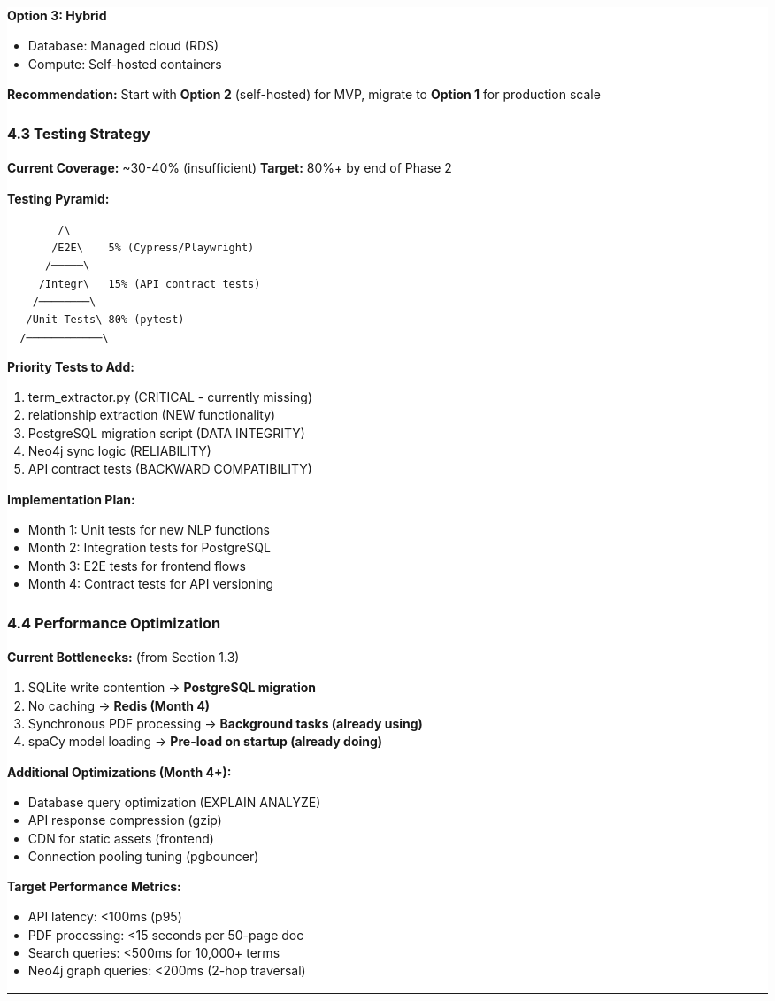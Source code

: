 **Option 3: Hybrid**
- Database: Managed cloud (RDS)
- Compute: Self-hosted containers

**Recommendation:** Start with **Option 2** (self-hosted) for MVP, migrate to **Option 1** for production scale

### 4.3 Testing Strategy

**Current Coverage:** ~30-40% (insufficient)
**Target:** 80%+ by end of Phase 2

**Testing Pyramid:**
```
        /\
       /E2E\    5% (Cypress/Playwright)
      /─────\
     /Integr\   15% (API contract tests)
    /────────\
   /Unit Tests\ 80% (pytest)
  /────────────\
```

**Priority Tests to Add:**
1. term_extractor.py (CRITICAL - currently missing)
2. relationship extraction (NEW functionality)
3. PostgreSQL migration script (DATA INTEGRITY)
4. Neo4j sync logic (RELIABILITY)
5. API contract tests (BACKWARD COMPATIBILITY)

**Implementation Plan:**
- Month 1: Unit tests for new NLP functions
- Month 2: Integration tests for PostgreSQL
- Month 3: E2E tests for frontend flows
- Month 4: Contract tests for API versioning

### 4.4 Performance Optimization

**Current Bottlenecks:** (from Section 1.3)
1. SQLite write contention → **PostgreSQL migration**
2. No caching → **Redis (Month 4)**
3. Synchronous PDF processing → **Background tasks (already using)**
4. spaCy model loading → **Pre-load on startup (already doing)**

**Additional Optimizations (Month 4+):**
- Database query optimization (EXPLAIN ANALYZE)
- API response compression (gzip)
- CDN for static assets (frontend)
- Connection pooling tuning (pgbouncer)

**Target Performance Metrics:**
- API latency: <100ms (p95)
- PDF processing: <15 seconds per 50-page doc
- Search queries: <500ms for 10,000+ terms
- Neo4j graph queries: <200ms (2-hop traversal)

---